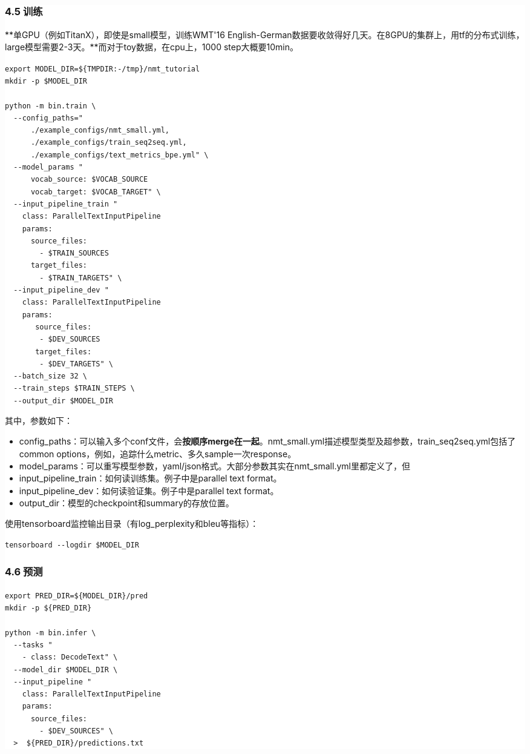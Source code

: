 ### 4.5 训练

**单GPU（例如TitanX），即使是small模型，训练WMT'16 English-German数据要收敛得好几天。在8GPU的集群上，用tf的分布式训练，large模型需要2-3天。**而对于toy数据，在cpu上，1000 step大概要10min。

```
export MODEL_DIR=${TMPDIR:-/tmp}/nmt_tutorial
mkdir -p $MODEL_DIR

python -m bin.train \
  --config_paths="
      ./example_configs/nmt_small.yml,
      ./example_configs/train_seq2seq.yml,
      ./example_configs/text_metrics_bpe.yml" \
  --model_params "
      vocab_source: $VOCAB_SOURCE
      vocab_target: $VOCAB_TARGET" \
  --input_pipeline_train "
    class: ParallelTextInputPipeline
    params:
      source_files:
        - $TRAIN_SOURCES
      target_files:
        - $TRAIN_TARGETS" \
  --input_pipeline_dev "
    class: ParallelTextInputPipeline
    params:
       source_files:
        - $DEV_SOURCES
       target_files:
        - $DEV_TARGETS" \
  --batch_size 32 \
  --train_steps $TRAIN_STEPS \
  --output_dir $MODEL_DIR
```

其中，参数如下：
+ config_paths：可以输入多个conf文件，会**按顺序merge在一起**。nmt_small.yml描述模型类型及超参数，train_seq2seq.yml包括了common options，例如，追踪什么metric、多久sample一次response。
+ model_params：可以重写模型参数，yaml/json格式。大部分参数其实在nmt_small.yml里都定义了，但
+ input_pipeline_train：如何读训练集。例子中是parallel text format。
+ input_pipeline_dev：如何读验证集。例子中是parallel text format。
+ output_dir：模型的checkpoint和summary的存放位置。

使用tensorboard监控输出目录（有log_perplexity和bleu等指标）：

```
tensorboard --logdir $MODEL_DIR
```

### 4.6 预测

```
export PRED_DIR=${MODEL_DIR}/pred
mkdir -p ${PRED_DIR}

python -m bin.infer \
  --tasks "
    - class: DecodeText" \
  --model_dir $MODEL_DIR \
  --input_pipeline "
    class: ParallelTextInputPipeline
    params:
      source_files:
        - $DEV_SOURCES" \
  >  ${PRED_DIR}/predictions.txt
```